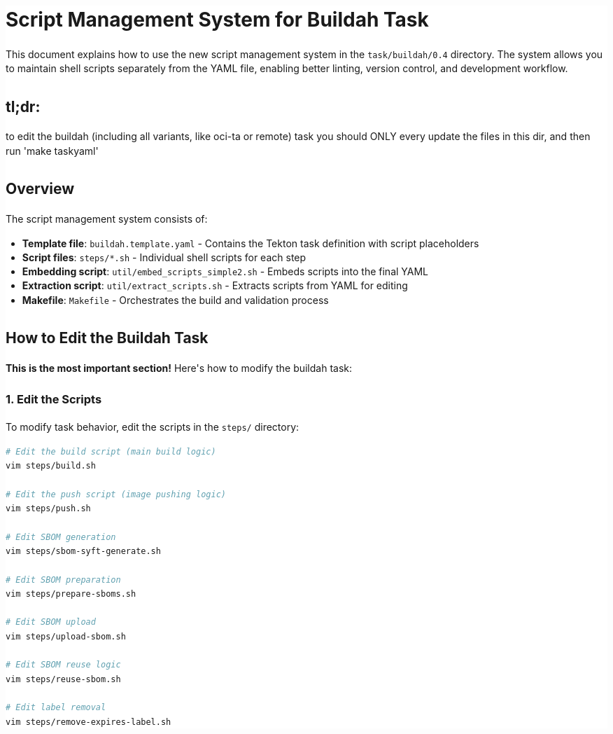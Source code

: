 # Script Management System for Buildah Task

This document explains how to use the new script management system in the `task/buildah/0.4` directory. The system allows you to maintain shell scripts separately from the YAML file, enabling better linting, version control, and development workflow.

## tl;dr:
to edit the buildah (including all variants, like oci-ta or remote) task you should ONLY every 
update the files in this dir, and then run 'make taskyaml'

## Overview

The script management system consists of:

- **Template file**: `buildah.template.yaml` - Contains the Tekton task definition with script placeholders
- **Script files**: `steps/*.sh` - Individual shell scripts for each step
- **Embedding script**: `util/embed_scripts_simple2.sh` - Embeds scripts into the final YAML
- **Extraction script**: `util/extract_scripts.sh` - Extracts scripts from YAML for editing
- **Makefile**: `Makefile` - Orchestrates the build and validation process

## How to Edit the Buildah Task

**This is the most important section!** Here's how to modify the buildah task:

### 1. Edit the Scripts

To modify task behavior, edit the scripts in the `steps/` directory:

```bash
# Edit the build script (main build logic)
vim steps/build.sh

# Edit the push script (image pushing logic)
vim steps/push.sh

# Edit SBOM generation
vim steps/sbom-syft-generate.sh

# Edit SBOM preparation
vim steps/prepare-sboms.sh

# Edit SBOM upload
vim steps/upload-sbom.sh

# Edit SBOM reuse logic
vim steps/reuse-sbom.sh

# Edit label removal
vim steps/remove-expires-label.sh
```

